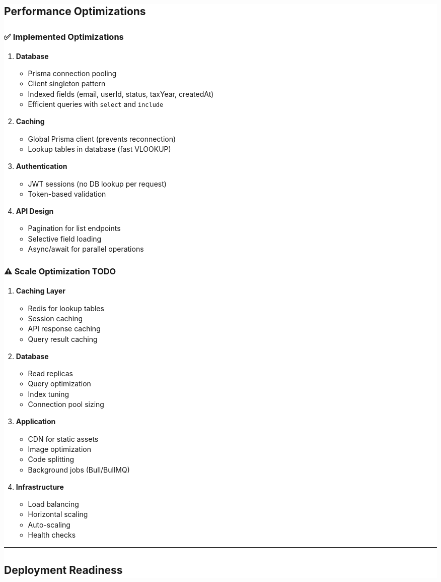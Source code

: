 
## Performance Optimizations

### ✅ Implemented Optimizations

1. **Database**
   - Prisma connection pooling
   - Client singleton pattern
   - Indexed fields (email, userId, status, taxYear, createdAt)
   - Efficient queries with `select` and `include`

2. **Caching**
   - Global Prisma client (prevents reconnection)
   - Lookup tables in database (fast VLOOKUP)

3. **Authentication**
   - JWT sessions (no DB lookup per request)
   - Token-based validation

4. **API Design**
   - Pagination for list endpoints
   - Selective field loading
   - Async/await for parallel operations

### ⚠️ Scale Optimization TODO

1. **Caching Layer**
   - Redis for lookup tables
   - Session caching
   - API response caching
   - Query result caching

2. **Database**
   - Read replicas
   - Query optimization
   - Index tuning
   - Connection pool sizing

3. **Application**
   - CDN for static assets
   - Image optimization
   - Code splitting
   - Background jobs (Bull/BullMQ)

4. **Infrastructure**
   - Load balancing
   - Horizontal scaling
   - Auto-scaling
   - Health checks

---

## Deployment Readiness
